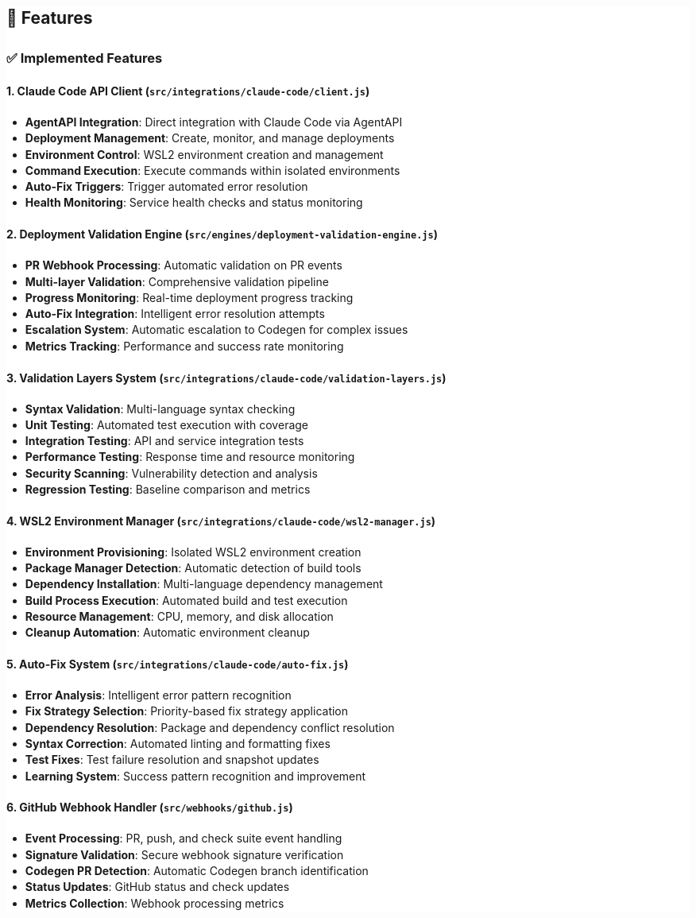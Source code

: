 ## 🚀 Features

### ✅ Implemented Features

#### 1. Claude Code API Client (`src/integrations/claude-code/client.js`)
- **AgentAPI Integration**: Direct integration with Claude Code via AgentAPI
- **Deployment Management**: Create, monitor, and manage deployments
- **Environment Control**: WSL2 environment creation and management
- **Command Execution**: Execute commands within isolated environments
- **Auto-Fix Triggers**: Trigger automated error resolution
- **Health Monitoring**: Service health checks and status monitoring

#### 2. Deployment Validation Engine (`src/engines/deployment-validation-engine.js`)
- **PR Webhook Processing**: Automatic validation on PR events
- **Multi-layer Validation**: Comprehensive validation pipeline
- **Progress Monitoring**: Real-time deployment progress tracking
- **Auto-Fix Integration**: Intelligent error resolution attempts
- **Escalation System**: Automatic escalation to Codegen for complex issues
- **Metrics Tracking**: Performance and success rate monitoring

#### 3. Validation Layers System (`src/integrations/claude-code/validation-layers.js`)
- **Syntax Validation**: Multi-language syntax checking
- **Unit Testing**: Automated test execution with coverage
- **Integration Testing**: API and service integration tests
- **Performance Testing**: Response time and resource monitoring
- **Security Scanning**: Vulnerability detection and analysis
- **Regression Testing**: Baseline comparison and metrics

#### 4. WSL2 Environment Manager (`src/integrations/claude-code/wsl2-manager.js`)
- **Environment Provisioning**: Isolated WSL2 environment creation
- **Package Manager Detection**: Automatic detection of build tools
- **Dependency Installation**: Multi-language dependency management
- **Build Process Execution**: Automated build and test execution
- **Resource Management**: CPU, memory, and disk allocation
- **Cleanup Automation**: Automatic environment cleanup

#### 5. Auto-Fix System (`src/integrations/claude-code/auto-fix.js`)
- **Error Analysis**: Intelligent error pattern recognition
- **Fix Strategy Selection**: Priority-based fix strategy application
- **Dependency Resolution**: Package and dependency conflict resolution
- **Syntax Correction**: Automated linting and formatting fixes
- **Test Fixes**: Test failure resolution and snapshot updates
- **Learning System**: Success pattern recognition and improvement

#### 6. GitHub Webhook Handler (`src/webhooks/github.js`)
- **Event Processing**: PR, push, and check suite event handling
- **Signature Validation**: Secure webhook signature verification
- **Codegen PR Detection**: Automatic Codegen branch identification
- **Status Updates**: GitHub status and check updates
- **Metrics Collection**: Webhook processing metrics
